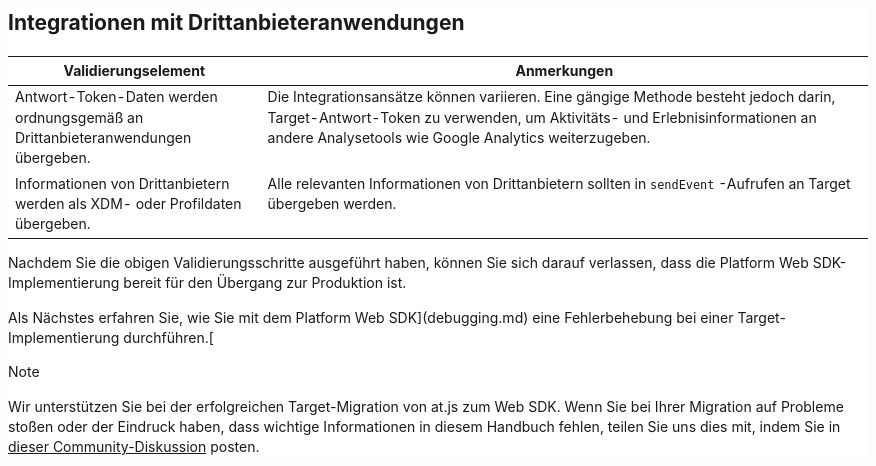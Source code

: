 ## Integrationen mit Drittanbieteranwendungen

| Validierungselement | Anmerkungen |
|---|---|
| Antwort-Token-Daten werden ordnungsgemäß an Drittanbieteranwendungen übergeben. | Die Integrationsansätze können variieren. Eine gängige Methode besteht jedoch darin, Target-Antwort-Token zu verwenden, um Aktivitäts- und Erlebnisinformationen an andere Analysetools wie Google Analytics weiterzugeben. |
| Informationen von Drittanbietern werden als XDM- oder Profildaten übergeben. | Alle relevanten Informationen von Drittanbietern sollten in `sendEvent` -Aufrufen an Target übergeben werden. |

Nachdem Sie die obigen Validierungsschritte ausgeführt haben, können Sie sich darauf verlassen, dass die Platform Web SDK-Implementierung bereit für den Übergang zur Produktion ist.

Als Nächstes erfahren Sie, wie Sie mit dem Platform Web SDK](debugging.md) eine Fehlerbehebung bei einer Target-Implementierung durchführen.[

>[!NOTE]
>
>Wir unterstützen Sie bei der erfolgreichen Target-Migration von at.js zum Web SDK. Wenn Sie bei Ihrer Migration auf Probleme stoßen oder der Eindruck haben, dass wichtige Informationen in diesem Handbuch fehlen, teilen Sie uns dies mit, indem Sie in [dieser Community-Diskussion](https://experienceleaguecommunities.adobe.com/t5/adobe-experience-platform-data/tutorial-discussion-migrate-target-from-at-js-to-web-sdk/m-p/575587#M463) posten.
